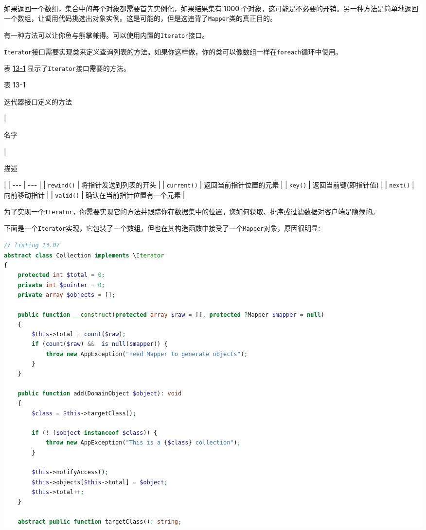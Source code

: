 如果返回一个数组，集合中的每个对象都需要首先实例化，如果结果集有 1000 个对象，这可能是不必要的开销。另一种方法是简单地返回一个数组，让调用代码挑选出对象实例。这是可能的，但是这违背了`Mapper`类的真正目的。

有一种方法可以让你鱼与熊掌兼得。可以使用内置的`Iterator`接口。

`Iterator`接口需要实现类来定义查询列表的方法。如果你这样做，你的类可以像数组一样在`foreach`循环中使用。

表 [13-1](#Tab1) 显示了`Iterator`接口需要的方法。

表 13-1

迭代器接口定义的方法

<colgroup><col class="tcol1 align-left"> <col class="tcol2 align-left"></colgroup> 
| 

名字

 | 

描述

 |
| --- | --- |
| `rewind()` | 将指针发送到列表的开头 |
| `current()` | 返回当前指针位置的元素 |
| `key()` | 返回当前键(即指针值) |
| `next()` | 向前移动指针 |
| `valid()` | 确认在当前指针位置有一个元素 |

为了实现一个`Iterator`，你需要实现它的方法并跟踪你在数据集中的位置。您如何获取、排序或过滤数据对客户端是隐藏的。

下面是一个`Iterator`实现，它包装了一个数组，但也在其构造函数中接受了一个`Mapper`对象，原因很明显:

```php
// listing 13.07
abstract class Collection implements \Iterator
{
    protected int $total = 0;
    private int $pointer = 0;
    private array $objects = [];

    public function __construct(protected array $raw = [], protected ?Mapper $mapper = null)
    {
        $this->total = count($raw);
        if (count($raw) &&  is_null($mapper)) {
            throw new AppException("need Mapper to generate objects");
        }
    }

    public function add(DomainObject $object): void
    {
        $class = $this->targetClass();

        if (! ($object instanceof $class)) {
            throw new AppException("This is a {$class} collection");
        }

        $this->notifyAccess();
        $this->objects[$this->total] = $object;
        $this->total++;
    }

    abstract public function targetClass(): string;

```